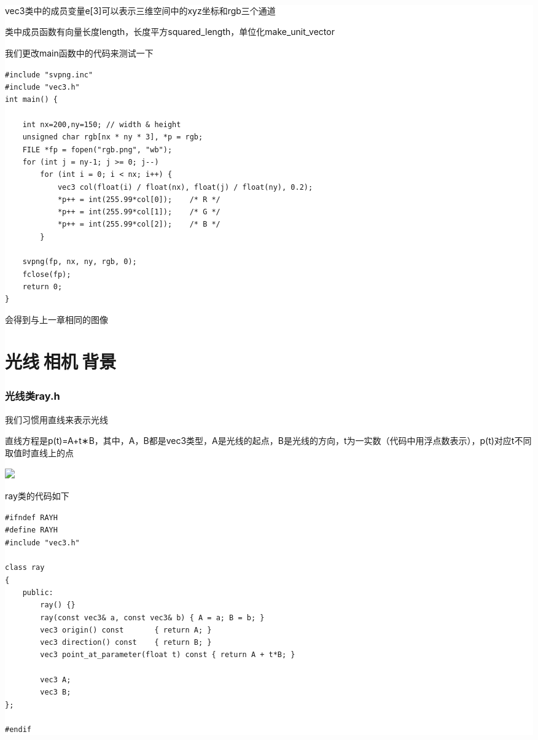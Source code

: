 vec3类中的成员变量e[3]可以表示三维空间中的xyz坐标和rgb三个通道

类中成员函数有向量长度length，长度平方squared_length，单位化make_unit_vector

我们更改main函数中的代码来测试一下

~~~
#include "svpng.inc"
#include "vec3.h"
int main() {

    int nx=200,ny=150; // width & height
    unsigned char rgb[nx * ny * 3], *p = rgb;
    FILE *fp = fopen("rgb.png", "wb");
    for (int j = ny-1; j >= 0; j--)
        for (int i = 0; i < nx; i++) {
            vec3 col(float(i) / float(nx), float(j) / float(ny), 0.2);
            *p++ = int(255.99*col[0]);    /* R */
            *p++ = int(255.99*col[1]);    /* G */
            *p++ = int(255.99*col[2]);    /* B */
        }

    svpng(fp, nx, ny, rgb, 0);
    fclose(fp); 
    return 0;
}
~~~

会得到与上一章相同的图像

# 光线 相机 背景


### 光线类ray.h

我们习惯用直线来表示光线

直线方程是p(t)=A+t∗B，其中，A，B都是vec3类型，A是光线的起点，B是光线的方向，t为一实数（代码中用浮点数表示），p(t)对应t不同取值时直线上的点

![](https://raytracing.github.io/images/fig-1-04-1.jpg)

ray类的代码如下

~~~
#ifndef RAYH
#define RAYH
#include "vec3.h"

class ray
{
    public:
        ray() {}
        ray(const vec3& a, const vec3& b) { A = a; B = b; }
        vec3 origin() const       { return A; }
        vec3 direction() const    { return B; }
        vec3 point_at_parameter(float t) const { return A + t*B; }

        vec3 A;
        vec3 B;
};

#endif
~~~
